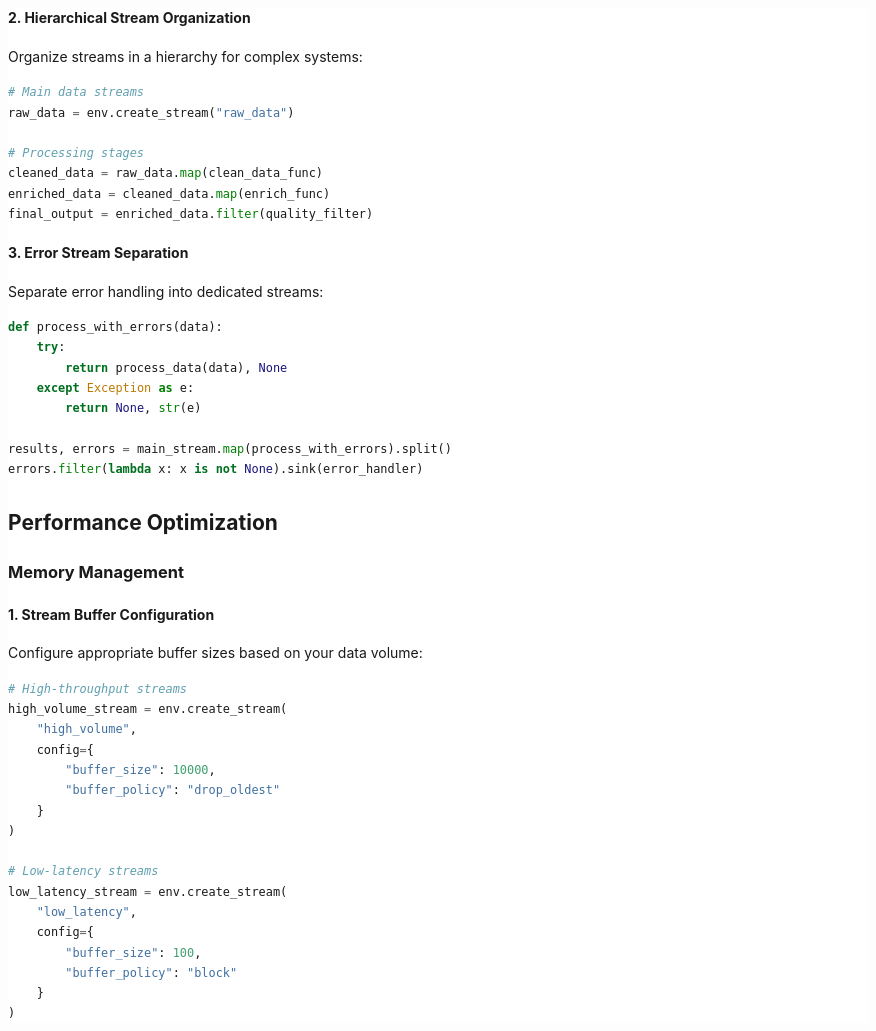 #### 2. Hierarchical Stream Organization

Organize streams in a hierarchy for complex systems:

```python
# Main data streams
raw_data = env.create_stream("raw_data")

# Processing stages
cleaned_data = raw_data.map(clean_data_func)
enriched_data = cleaned_data.map(enrich_func)
final_output = enriched_data.filter(quality_filter)
```

#### 3. Error Stream Separation

Separate error handling into dedicated streams:

```python
def process_with_errors(data):
    try:
        return process_data(data), None
    except Exception as e:
        return None, str(e)

results, errors = main_stream.map(process_with_errors).split()
errors.filter(lambda x: x is not None).sink(error_handler)
```

## Performance Optimization

### Memory Management

#### 1. Stream Buffer Configuration

Configure appropriate buffer sizes based on your data volume:

```python
# High-throughput streams
high_volume_stream = env.create_stream(
    "high_volume",
    config={
        "buffer_size": 10000,
        "buffer_policy": "drop_oldest"
    }
)

# Low-latency streams
low_latency_stream = env.create_stream(
    "low_latency",
    config={
        "buffer_size": 100,
        "buffer_policy": "block"
    }
)
```
